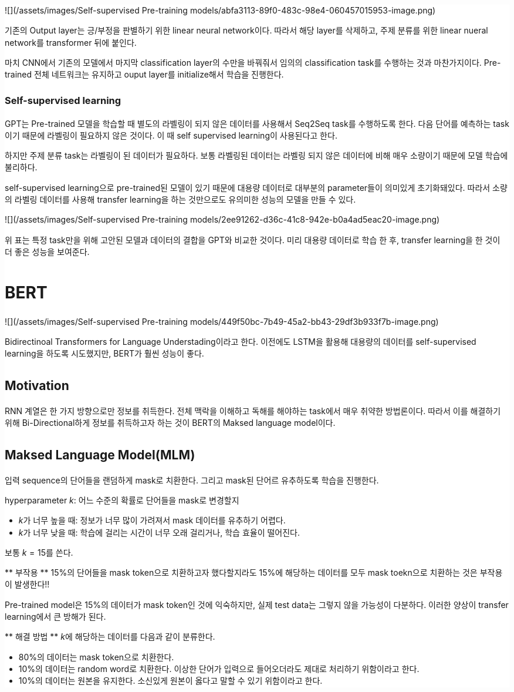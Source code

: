![](/assets/images/Self-supervised Pre-training models/abfa3113-89f0-483c-98e4-060457015953-image.png)

기존의 Output layer는 긍/부정을 판별하기 위한 linear neural network이다. 따라서 해당 layer를 삭제하고, 주제 분류를 위한 linear nueral network를 transformer 뒤에 붙인다.

마치 CNN에서 기존의 모델에서 마지막 classification layer의 수만을 바꿔줘서 임의의 classification task를 수행하는 것과 마찬가지이다. Pre-trained 전체 네트워크는 유지하고 ouput layer를 initialize해서 학습을 진행한다.

### Self-supervised learning
GPT는 Pre-trained 모델을 학습할 때 별도의 라벨링이 되지 않은 데이터를 사용해서 Seq2Seq task를 수행하도록 한다. 다음 단어를 예측하는 task이기 때문에 라벨링이 필요하지 않은 것이다. 이 때 self supervised learning이 사용된다고 한다.

하지만 주제 분류 task는 라벨링이 된 데이터가 필요하다. 보통 라벨링된 데이터는 라벨링 되지 않은 데이터에 비해 매우 소량이기 때문에 모델 학습에 불리하다. 

self-supervised learning으로 pre-trained된 모델이 있기 때문에 대용량 데이터로 대부분의 parameter들이 의미있게 초기화돼있다. 따라서 소량의 라벨링 데이터를 사용해 transfer learning을 하는 것만으로도 유의미한 성능의 모델을 만들 수 있다.

![](/assets/images/Self-supervised Pre-training models/2ee91262-d36c-41c8-942e-b0a4ad5eac20-image.png)

위 표는 특정 task만을 위해 고안된 모델과 데이터의 결합을 GPT와 비교한 것이다. 미리 대용량 데이터로 학습 한 후, transfer learning을 한 것이 더 좋은 성능을 보여준다.

# BERT
![](/assets/images/Self-supervised Pre-training models/449f50bc-7b49-45a2-bb43-29df3b933f7b-image.png)

Bidirectinoal Transformers for Language Understading이라고 한다. 이전에도 LSTM을 활용해 대용량의 데이터를 self-supervised learning을 하도록 시도했지만, BERT가 훨씬 성능이 좋다.

## Motivation
RNN 계열은 한 가지 방향으로만 정보를 취득한다. 전체 맥락을 이해하고 독해를 해야하는 task에서 매우 취약한 방법론이다. 따라서 이를 해결하기 위해 Bi-Directional하게 정보를 취득하고자 하는 것이 BERT의 Maksed language model이다. 

## Maksed Language Model(MLM)
입력 sequence의 단어들을 랜덤하게 mask로 치환한다. 그리고 mask된 단어르 유추하도록 학습을 진행한다.

hyperparameter $k$: 어느 수준의 확률로 단어들을 mask로 변경할지
- $k$가 너무 높을 때: 정보가 너무 많이 가려져서 mask 데이터를 유추하기 어렵다.
- $k$가 너무 낮을 때: 학습에 걸리는 시간이 너무 오래 걸리거나, 학습 효율이 떨어진다.

보통 $k=15$를 쓴다. 

** 부작용 **
15%의 단어들을 mask token으로 치환하고자 했다할지라도 15%에 해당하는 데이터를 모두 mask toekn으로 치환하는 것은 부작용이 발생한다!!

Pre-trained model은 15%의 데이터가 mask token인 것에 익숙하지만, 실제 test data는 그렇지 않을 가능성이 다분하다. 이러한 양상이 transfer learning에서 큰 방해가 된다.

** 해결 방법 **
$k%$에 해당하는 데이터를 다음과 같이 분류한다.
- 80%의 데이터는 mask token으로 치환한다.
- 10%의 데이터는 random word로 치환한다. 이상한 단어가 입력으로 들어오더라도 제대로 처리하기 위함이라고 한다.
- 10%의 데이터는 원본을 유지한다. 소신있게 원본이 옳다고 말할 수 있기 위함이라고 한다.
